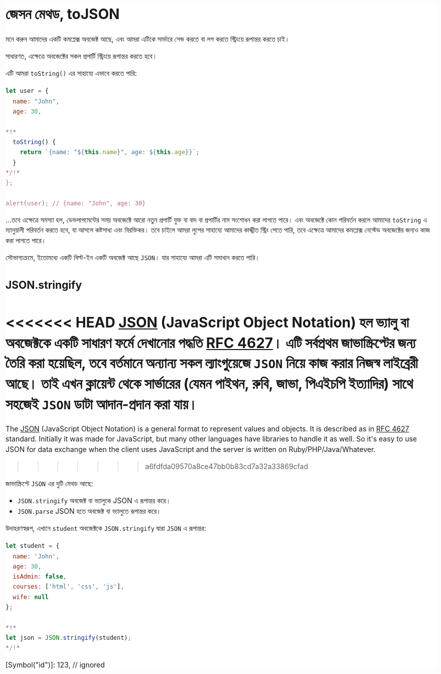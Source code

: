 # জেসন মেথড, toJSON

মনে করুন আমাদের একটি কমপ্লেক্স অবজেক্ট আছে, এবং আমরা এটিকে সার্ভারে সেন্ড করতে বা লগ করতে স্ট্রিংয়ে রূপান্তর করতে চাই।

সাধারণত, এক্ষেত্রে অবজেক্টের সকল প্রপার্টি স্ট্রিংয়ে রূপান্তর করতে হবে।

এটি আমরা `toString()` এর সাহায্যে এভাবে করতে পারি:

```js run
let user = {
  name: "John",
  age: 30,

*!*
  toString() {
    return `{name: "${this.name}", age: ${this.age}}`;
  }
*/!*
};

alert(user); // {name: "John", age: 30}
```

...তবে এক্ষেত্রে সমস্যা হল, ডেভলাপমেন্টের সময় অবজেক্টে আরো নতুন প্রপার্টি যুক্ত বা বাদ বা প্রপার্টির নাম সংশোধন করা লাগতে পারে। এবং অবজেক্টে কোন পরিবর্তন করলে আমাদের `toString` এ ম্যানুয়ালী পরিবর্তন করতে হবে, যা আসলে কষ্টসাধ্য এবং বিরক্তিকর। তবে চাইলে আমরা লুপের সাহায্যে আমাদের কাঙ্খীত স্ট্রিং পেতে পারি, তবে এক্ষেত্রে আমাদের কমপ্লেক্স নেস্টেড অবজেক্টের জন্যও কাজ করা লাগতে পারে।

সৌভাগ্যক্রমে, ইতোমধ্যে একটি বিল্ট-ইন একটি অবজেক্ট আছে `JSON`। যার সাহায্যে আমরা এটি সমাধান করতে পারি।

## JSON.stringify

<<<<<<< HEAD
[JSON](http://en.wikipedia.org/wiki/JSON) (JavaScript Object Notation) হল  ভ্যালু বা অবজেক্টকে একটি সাধারণ ফর্মে দেখানোর পদ্ধতি [RFC 4627](http://tools.ietf.org/html/rfc4627)। এটি সর্বপ্রথম জাভাস্ক্রিপ্টের জন্য তৈরি করা হয়েছিল, তবে বর্তমানে অন্যান্য সকল ল্যাংগুয়েজে `JSON` নিয়ে কাজ করার নিজস্ব লাইব্রেরী আছে। তাই এখন ক্লায়েন্ট থেকে সার্ভারের (যেমন পাইথন, রুবি, জাভা, পিএইচপি ইত্যাদির) সাথে সহজেই `JSON` ডাটা আদান-প্রদান করা যায়।
=======
The [JSON](http://en.wikipedia.org/wiki/JSON) (JavaScript Object Notation) is a general format to represent values and objects. It is described as in [RFC 4627](https://tools.ietf.org/html/rfc4627) standard. Initially it was made for JavaScript, but many other languages have libraries to handle it as well.  So it's easy to use JSON for data exchange when the client uses JavaScript and the server is written on Ruby/PHP/Java/Whatever.
>>>>>>> a6fdfda09570a8ce47bb0b83cd7a32a33869cfad

জাভাস্ক্রিপ্টে `JSON` এর দুটি মেথড আছে:

- `JSON.stringify` অবজেক্ট বা ভ্যালুকে JSON এ রূপান্তর করে।
- `JSON.parse` JSON হতে অবজেক্ট বা ভ্যালুতে রূপান্তর করে।

উদাহরণস্বরূপ, এখানে `student` অবজেক্টকে `JSON.stringify` দ্বারা `JSON` এ রূপান্তর:
```js run
let student = {
  name: 'John',
  age: 30,
  isAdmin: false,
  courses: ['html', 'css', 'js'],
  wife: null
};

*!*
let json = JSON.stringify(student);
*/!*
```

  [Symbol("id")]: 123, // ignored
